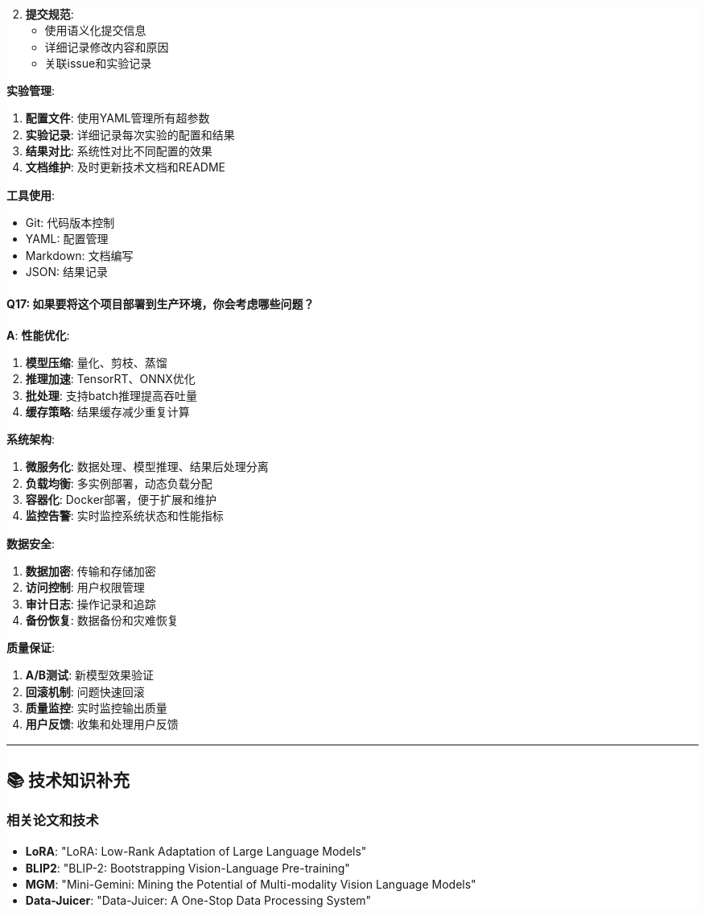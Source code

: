 2. **提交规范**:
   - 使用语义化提交信息
   - 详细记录修改内容和原因
   - 关联issue和实验记录

**实验管理**:
1. **配置文件**: 使用YAML管理所有超参数
2. **实验记录**: 详细记录每次实验的配置和结果
3. **结果对比**: 系统性对比不同配置的效果
4. **文档维护**: 及时更新技术文档和README

**工具使用**:
- Git: 代码版本控制
- YAML: 配置管理
- Markdown: 文档编写
- JSON: 结果记录

#### **Q17: 如果要将这个项目部署到生产环境，你会考虑哪些问题？**
**A**:
**性能优化**:
1. **模型压缩**: 量化、剪枝、蒸馏
2. **推理加速**: TensorRT、ONNX优化
3. **批处理**: 支持batch推理提高吞吐量
4. **缓存策略**: 结果缓存减少重复计算

**系统架构**:
1. **微服务化**: 数据处理、模型推理、结果后处理分离
2. **负载均衡**: 多实例部署，动态负载分配
3. **容器化**: Docker部署，便于扩展和维护
4. **监控告警**: 实时监控系统状态和性能指标

**数据安全**:
1. **数据加密**: 传输和存储加密
2. **访问控制**: 用户权限管理
3. **审计日志**: 操作记录和追踪
4. **备份恢复**: 数据备份和灾难恢复

**质量保证**:
1. **A/B测试**: 新模型效果验证
2. **回滚机制**: 问题快速回滚
3. **质量监控**: 实时监控输出质量
4. **用户反馈**: 收集和处理用户反馈

---

## 📚 **技术知识补充**

### **相关论文和技术**
- **LoRA**: "LoRA: Low-Rank Adaptation of Large Language Models"
- **BLIP2**: "BLIP-2: Bootstrapping Vision-Language Pre-training"
- **MGM**: "Mini-Gemini: Mining the Potential of Multi-modality Vision Language Models"
- **Data-Juicer**: "Data-Juicer: A One-Stop Data Processing System"
